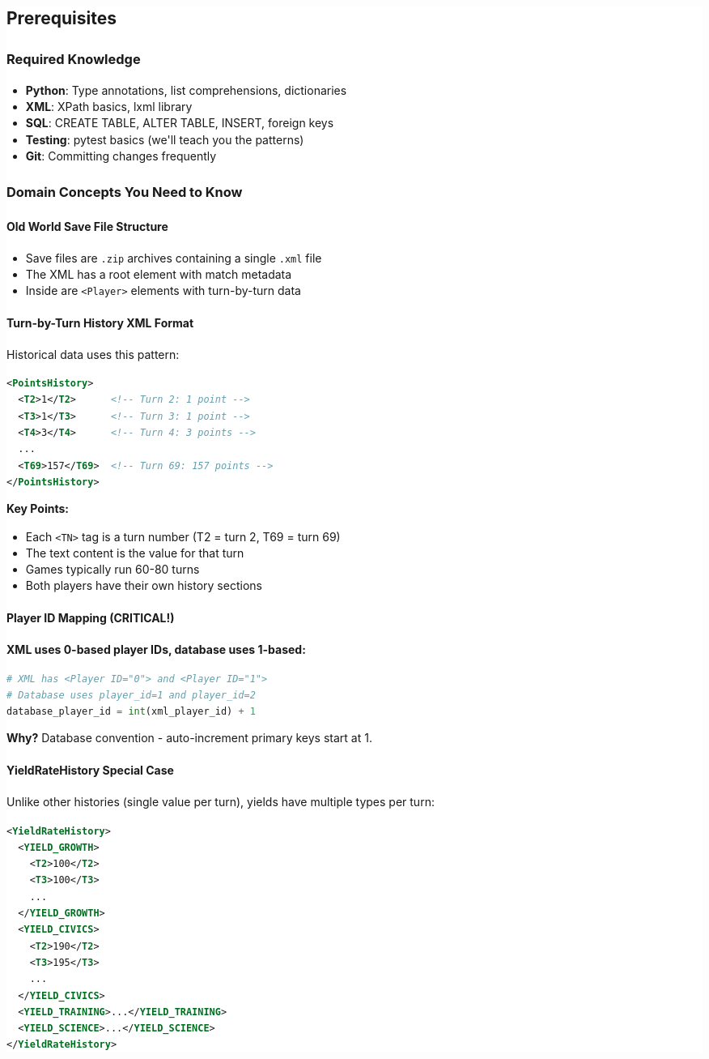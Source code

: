 
## Prerequisites

### Required Knowledge
- **Python**: Type annotations, list comprehensions, dictionaries
- **XML**: XPath basics, lxml library
- **SQL**: CREATE TABLE, ALTER TABLE, INSERT, foreign keys
- **Testing**: pytest basics (we'll teach you the patterns)
- **Git**: Committing changes frequently

### Domain Concepts You Need to Know

#### Old World Save File Structure
- Save files are `.zip` archives containing a single `.xml` file
- The XML has a root element with match metadata
- Inside are `<Player>` elements with turn-by-turn data

#### Turn-by-Turn History XML Format
Historical data uses this pattern:
```xml
<PointsHistory>
  <T2>1</T2>      <!-- Turn 2: 1 point -->
  <T3>1</T3>      <!-- Turn 3: 1 point -->
  <T4>3</T4>      <!-- Turn 4: 3 points -->
  ...
  <T69>157</T69>  <!-- Turn 69: 157 points -->
</PointsHistory>
```

**Key Points:**
- Each `<TN>` tag is a turn number (T2 = turn 2, T69 = turn 69)
- The text content is the value for that turn
- Games typically run 60-80 turns
- Both players have their own history sections

#### Player ID Mapping (CRITICAL!)
**XML uses 0-based player IDs, database uses 1-based:**
```python
# XML has <Player ID="0"> and <Player ID="1">
# Database uses player_id=1 and player_id=2
database_player_id = int(xml_player_id) + 1
```

**Why?** Database convention - auto-increment primary keys start at 1.

#### YieldRateHistory Special Case
Unlike other histories (single value per turn), yields have multiple types per turn:
```xml
<YieldRateHistory>
  <YIELD_GROWTH>
    <T2>100</T2>
    <T3>100</T3>
    ...
  </YIELD_GROWTH>
  <YIELD_CIVICS>
    <T2>190</T2>
    <T3>195</T3>
    ...
  </YIELD_CIVICS>
  <YIELD_TRAINING>...</YIELD_TRAINING>
  <YIELD_SCIENCE>...</YIELD_SCIENCE>
</YieldRateHistory>
```
